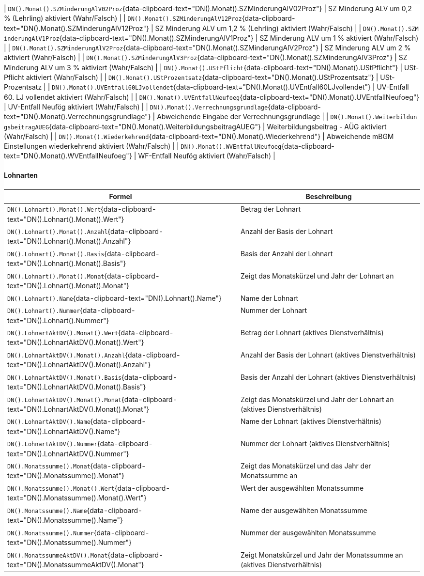 | `DN().Monat().SZMinderungAlV02Proz`{data-clipboard-text="DN().Monat().SZMinderungAlV02Proz"}                       | SZ Minderung ALV um 0,2 % (Lehrling) aktiviert (Wahr/Falsch)         |
| `DN().Monat().SZMinderungAlV12Proz`{data-clipboard-text="DN().Monat().SZMinderungAlV12Proz"}                       | SZ Minderung ALV um 1,2 % (Lehrling) aktiviert (Wahr/Falsch)         |
| `DN().Monat().SZMinderungAlV1Proz`{data-clipboard-text="DN().Monat().SZMinderungAlV1Proz"}                         | SZ Minderung ALV um 1 % aktiviert (Wahr/Falsch)                      |
| `DN().Monat().SZMinderungAlV2Proz`{data-clipboard-text="DN().Monat().SZMinderungAlV2Proz"}                         | SZ Minderung ALV um 2 % aktiviert (Wahr/Falsch)                      |
| `DN().Monat().SZMinderungAlV3Proz`{data-clipboard-text="DN().Monat().SZMinderungAlV3Proz"}                         | SZ Minderung ALV um 3 % aktiviert (Wahr/Falsch)                      |
| `DN().Monat().UStPflicht`{data-clipboard-text="DN().Monat().UStPflicht"}                                           | USt-Pflicht aktiviert (Wahr/Falsch)                                  |
| `DN().Monat().UStProzentsatz`{data-clipboard-text="DN().Monat().UStProzentsatz"}                                   | USt-Prozentsatz                                                      |
| `DN().Monat().UVEntfall60LJvollendet`{data-clipboard-text="DN().Monat().UVEntfall60LJvollendet"}                   | UV-Entfall 60. LJ vollendet aktiviert (Wahr/Falsch)                  |
| `DN().Monat().UVEntfallNeufoeg`{data-clipboard-text="DN().Monat().UVEntfallNeufoeg"}                               | UV-Entfall Neufög aktiviert (Wahr/Falsch)                            |
| `DN().Monat().Verrechnungsgrundlage`{data-clipboard-text="DN().Monat().Verrechnungsgrundlage"}                     | Abweichende Eingabe der Verrechnungsgrundlage                        |
| `DN().Monat().WeiterbildungsbeitragAUEG`{data-clipboard-text="DN().Monat().WeiterbildungsbeitragAUEG"}             | Weiterbildungsbeitrag - AÜG aktiviert (Wahr/Falsch)                  |
| `DN().Monat().Wiederkehrend`{data-clipboard-text="DN().Monat().Wiederkehrend"}                                     | Abweichende mBGM Einstellungen wiederkehrend aktiviert (Wahr/Falsch) |
| `DN().Monat().WVEntfallNeufoeg`{data-clipboard-text="DN().Monat().WVEntfallNeufoeg"}                               | WF-Entfall Neufög aktiviert (Wahr/Falsch)                            |

#### Lohnarten

| **Formel**                                                                                         | **Beschreibung**                                                               |
| -------------------------------------------------------------------------------------------------- | ------------------------------------------------------------------------------ |
| `DN().Lohnart().Monat().Wert`{data-clipboard-text="DN().Lohnart().Monat().Wert"}                   | Betrag der Lohnart                                                             |
| `DN().Lohnart().Monat().Anzahl`{data-clipboard-text="DN().Lohnart().Monat().Anzahl"}               | Anzahl der Basis der Lohnart                                                   |
| `DN().Lohnart().Monat().Basis`{data-clipboard-text="DN().Lohnart().Monat().Basis"}                 | Basis der Anzahl der Lohnart                                                   |
| `DN().Lohnart().Monat().Monat`{data-clipboard-text="DN().Lohnart().Monat().Monat"}                 | Zeigt das Monatskürzel und Jahr der Lohnart an                                 |
| `DN().Lohnart().Name`{data-clipboard-text="DN().Lohnart().Name"}                                   | Name der Lohnart                                                               |
| `DN().Lohnart().Nummer`{data-clipboard-text="DN().Lohnart().Nummer"}                               | Nummer der Lohnart                                                             |
| `DN().LohnartAktDV().Monat().Wert`{data-clipboard-text="DN().LohnartAktDV().Monat().Wert"}         | Betrag der Lohnart (aktives Dienstverhältnis)                                  |
| `DN().LohnartAktDV().Monat().Anzahl`{data-clipboard-text="DN().LohnartAktDV().Monat().Anzahl"}     | Anzahl der Basis der Lohnart (aktives Dienstverhältnis)                        |
| `DN().LohnartAktDV().Monat().Basis`{data-clipboard-text="DN().LohnartAktDV().Monat().Basis"}       | Basis der Anzahl der Lohnart (aktives Dienstverhältnis)                        |
| `DN().LohnartAktDV().Monat().Monat`{data-clipboard-text="DN().LohnartAktDV().Monat().Monat"}       | Zeigt das Monatskürzel und Jahr der Lohnart an (aktives Dienstverhältnis)      |
| `DN().LohnartAktDV().Name`{data-clipboard-text="DN().LohnartAktDV().Name"}                         | Name der Lohnart (aktives Dienstverhältnis)                                    |
| `DN().LohnartAktDV().Nummer`{data-clipboard-text="DN().LohnartAktDV().Nummer"}                     | Nummer der Lohnart (aktives Dienstverhältnis)                                  |
| `DN().Monatssumme().Monat`{data-clipboard-text="DN().Monatssumme().Monat"}                         | Zeigt das Monatskürzel und das Jahr der Monatssumme an                         |
| `DN().Monatssumme().Monat().Wert`{data-clipboard-text="DN().Monatssumme().Monat().Wert"}           | Wert der ausgewählten Monatssumme                                              |
| `DN().Monatssumme().Name`{data-clipboard-text="DN().Monatssumme().Name"}                           | Name der ausgewählten Monatssumme                                              |
| `DN().Monatssumme().Nummer`{data-clipboard-text="DN().Monatssumme().Nummer"}                       | Nummer der ausgewählten Monatssumme                                            |
| `DN().MonatssummeAktDV().Monat`{data-clipboard-text="DN().MonatssummeAktDV().Monat"}               | Zeigt Monatskürzel und Jahr der Monatssumme an (aktives Dienstverhältnis)      |